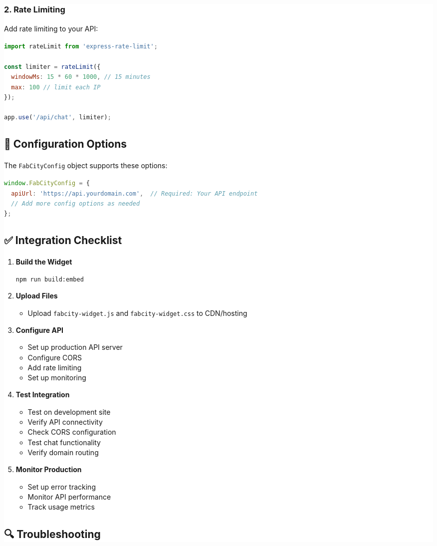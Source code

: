### 2. Rate Limiting

Add rate limiting to your API:

```javascript
import rateLimit from 'express-rate-limit';

const limiter = rateLimit({
  windowMs: 15 * 60 * 1000, // 15 minutes
  max: 100 // limit each IP
});

app.use('/api/chat', limiter);
```

## 📝 Configuration Options

The `FabCityConfig` object supports these options:

```javascript
window.FabCityConfig = {
  apiUrl: 'https://api.yourdomain.com',  // Required: Your API endpoint
  // Add more config options as needed
};
```

## ✅ Integration Checklist

1. **Build the Widget**
   ```bash
   npm run build:embed
   ```

2. **Upload Files**
   - Upload `fabcity-widget.js` and `fabcity-widget.css` to CDN/hosting

3. **Configure API**
   - Set up production API server
   - Configure CORS
   - Add rate limiting
   - Set up monitoring

4. **Test Integration**
   - Test on development site
   - Verify API connectivity
   - Check CORS configuration
   - Test chat functionality
   - Verify domain routing

5. **Monitor Production**
   - Set up error tracking
   - Monitor API performance
   - Track usage metrics

## 🔍 Troubleshooting
